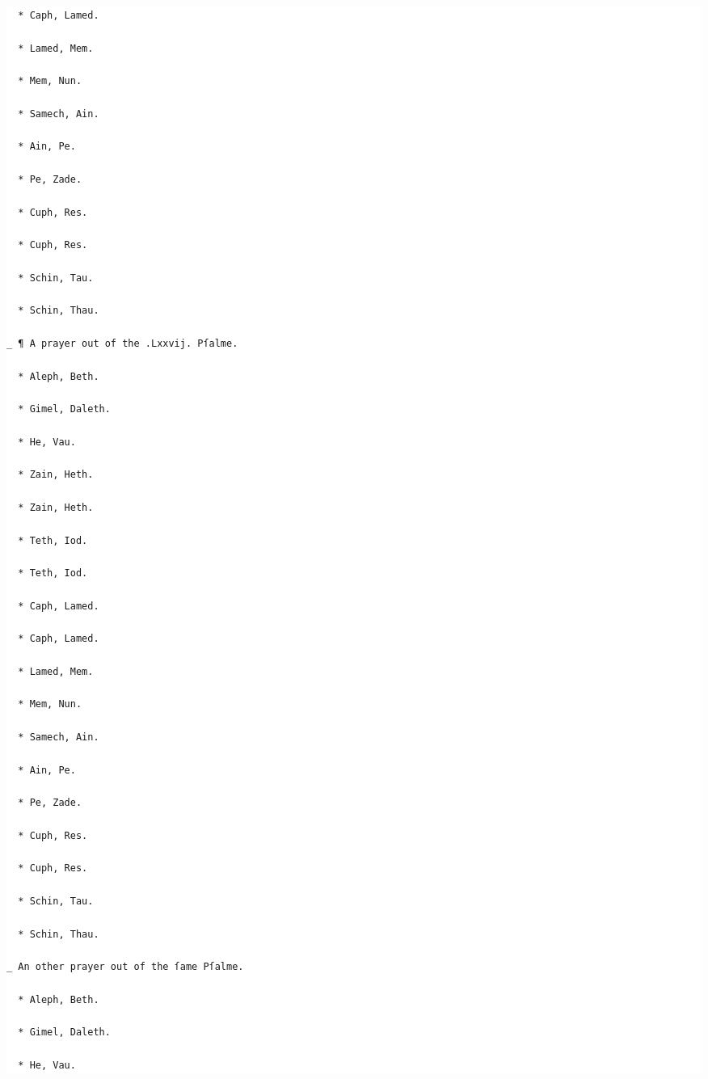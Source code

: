       * Caph, Lamed.

      * Lamed, Mem.

      * Mem, Nun.

      * Samech, Ain.

      * Ain, Pe.

      * Pe, Zade.

      * Cuph, Res.

      * Cuph, Res.

      * Schin, Tau.

      * Schin, Thau.

    _ ¶ A prayer out of the .Lxxvij. Pſalme.

      * Aleph, Beth.

      * Gimel, Daleth.

      * He, Vau.

      * Zain, Heth.

      * Zain, Heth.

      * Teth, Iod.

      * Teth, Iod.

      * Caph, Lamed.

      * Caph, Lamed.

      * Lamed, Mem.

      * Mem, Nun.

      * Samech, Ain.

      * Ain, Pe.

      * Pe, Zade.

      * Cuph, Res.

      * Cuph, Res.

      * Schin, Tau.

      * Schin, Thau.

    _ An other prayer out of the ſame Pſalme.

      * Aleph, Beth.

      * Gimel, Daleth.

      * He, Vau.
